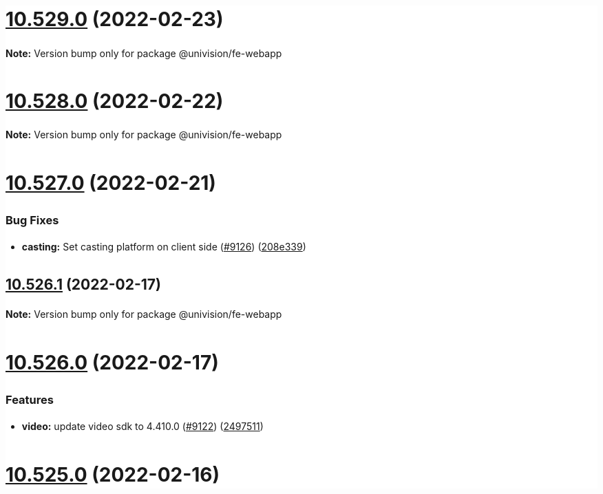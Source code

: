 


# [10.529.0](https://github.com/univision/univision-fe/compare/v10.528.0...v10.529.0) (2022-02-23)

**Note:** Version bump only for package @univision/fe-webapp





# [10.528.0](https://github.com/univision/univision-fe/compare/v10.527.0...v10.528.0) (2022-02-22)

**Note:** Version bump only for package @univision/fe-webapp





# [10.527.0](https://github.com/univision/univision-fe/compare/v10.526.1...v10.527.0) (2022-02-21)


### Bug Fixes

* **casting:** Set casting platform on client side ([#9126](https://github.com/univision/univision-fe/issues/9126)) ([208e339](https://github.com/univision/univision-fe/commit/208e339611ba2486eb831b1429856fec2fc7507c))





## [10.526.1](https://github.com/univision/univision-fe/compare/v10.526.0...v10.526.1) (2022-02-17)

**Note:** Version bump only for package @univision/fe-webapp





# [10.526.0](https://github.com/univision/univision-fe/compare/v10.525.0...v10.526.0) (2022-02-17)


### Features

* **video:** update video sdk to 4.410.0 ([#9122](https://github.com/univision/univision-fe/issues/9122)) ([2497511](https://github.com/univision/univision-fe/commit/249751160ab69451e194fe5f80acb6f65769a648))





# [10.525.0](https://github.com/univision/univision-fe/compare/v10.524.0...v10.525.0) (2022-02-16)
